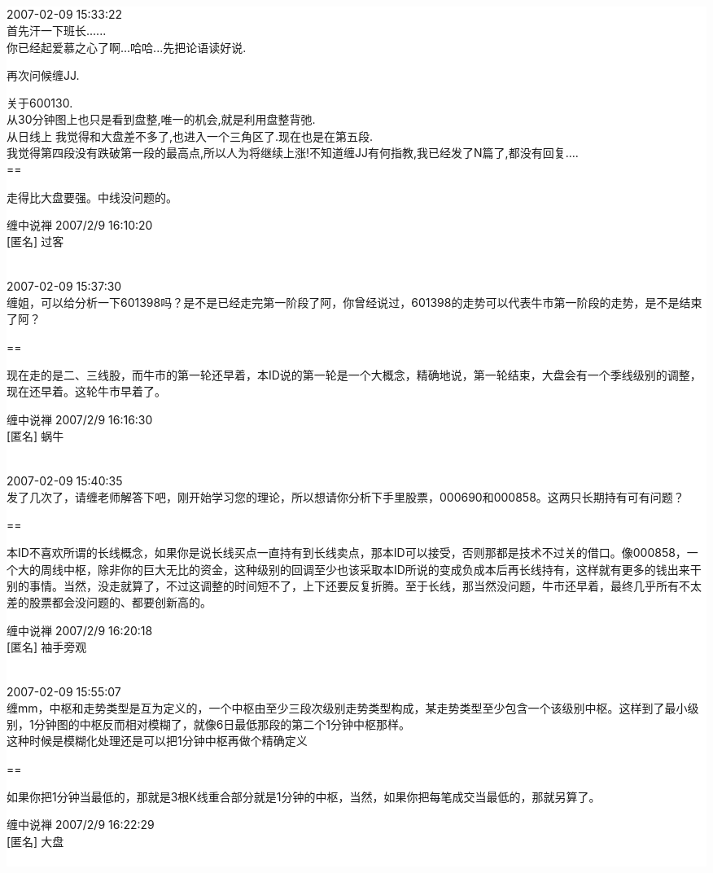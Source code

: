 2007-02-09 15:33:22 <br/>
首先汗一下班长......<br/>
你已经起爱慕之心了啊...哈哈...先把论语读好说.

再次问候缠JJ.

关于600130.<br/>
从30分钟图上也只是看到盘整,唯一的机会,就是利用盘整背弛.<br/>
从日线上 我觉得和大盘差不多了,也进入一个三角区了.现在也是在第五段.<br/>
我觉得第四段没有跌破第一段的最高点,所以人为将继续上涨!不知道缠JJ有何指教,我已经发了N篇了,都没有回复.... <br/>
==<br/>

走得比大盘要强。中线没问题的。
</div>

<div class='blog-comment'>
<span class='blog-comment-chan'>缠中说禅</span> 2007/2/9 16:10:20<br/>
[匿名] 过客 <br/><br/>

 
2007-02-09 15:37:30 <br/>
缠姐，可以给分析一下601398吗？是不是已经走完第一阶段了阿，你曾经说过，601398的走势可以代表牛市第一阶段的走势，是不是结束了阿？ 
 
==<br/>

现在走的是二、三线股，而牛市的第一轮还早着，本ID说的第一轮是一个大概念，精确地说，第一轮结束，大盘会有一个季线级别的调整，现在还早着。这轮牛市早着了。
</div>

<div class='blog-comment'>
<span class='blog-comment-chan'>缠中说禅</span> 2007/2/9 16:16:30<br/>
[匿名] 蜗牛 <br/><br/>

 
2007-02-09 15:40:35 <br/>
发了几次了，请缠老师解答下吧，刚开始学习您的理论，所以想请你分析下手里股票，000690和000858。这两只长期持有可有问题？ 
 

==<br/>

本ID不喜欢所谓的长线概念，如果你是说长线买点一直持有到长线卖点，那本ID可以接受，否则那都是技术不过关的借口。像000858，一个大的周线中枢，除非你的巨大无比的资金，这种级别的回调至少也该采取本ID所说的变成负成本后再长线持有，这样就有更多的钱出来干别的事情。当然，没走就算了，不过这调整的时间短不了，上下还要反复折腾。至于长线，那当然没问题，牛市还早着，最终几乎所有不太差的股票都会没问题的、都要创新高的。
</div>

<div class='blog-comment'>
<span class='blog-comment-chan'>缠中说禅</span> 2007/2/9 16:20:18<br/>
[匿名] 袖手旁观 <br/><br/>

 
2007-02-09 15:55:07 <br/>
缠mm，中枢和走势类型是互为定义的，一个中枢由至少三段次级别走势类型构成，某走势类型至少包含一个该级别中枢。这样到了最小级别，1分钟图的中枢反而相对模糊了，就像6日最低那段的第二个1分钟中枢那样。<br/>
这种时候是模糊化处理还是可以把1分钟中枢再做个精确定义 
 
==<br/>

如果你把1分钟当最低的，那就是3根K线重合部分就是1分钟的中枢，当然，如果你把每笔成交当最低的，那就另算了。
</div>

<div class='blog-comment'>
<span class='blog-comment-chan'>缠中说禅</span> 2007/2/9 16:22:29<br/>
[匿名] 大盘 <br/><br/>
